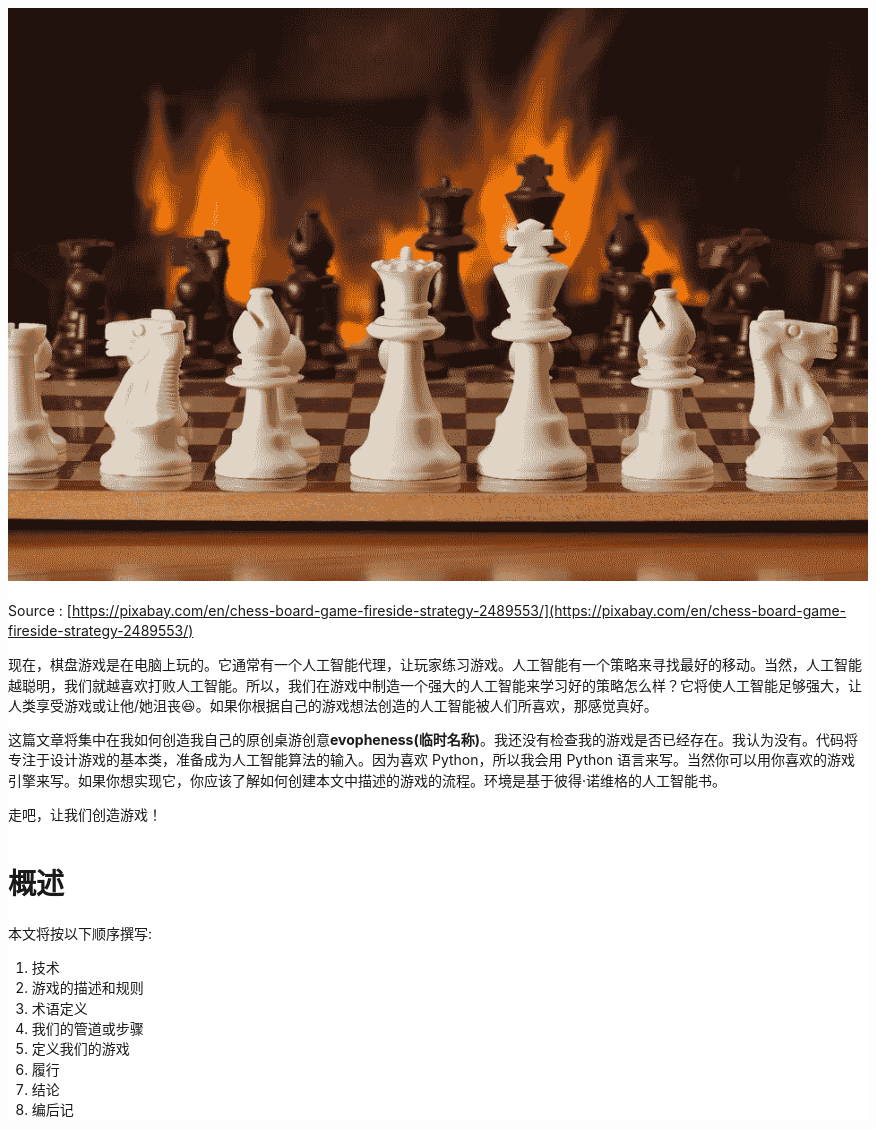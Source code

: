 ![](img/67bfcfbf8b7c22f01565139ce6765360.png)

Source : [https://pixabay.com/en/chess-board-game-fireside-strategy-2489553/](https://pixabay.com/en/chess-board-game-fireside-strategy-2489553/)

现在，棋盘游戏是在电脑上玩的。它通常有一个人工智能代理，让玩家练习游戏。人工智能有一个策略来寻找最好的移动。当然，人工智能越聪明，我们就越喜欢打败人工智能。所以，我们在游戏中制造一个强大的人工智能来学习好的策略怎么样？它将使人工智能足够强大，让人类享受游戏或让他/她沮丧😆。如果你根据自己的游戏想法创造的人工智能被人们所喜欢，那感觉真好。

这篇文章将集中在我如何创造我自己的原创桌游创意**evopheness(临时名称)**。我还没有检查我的游戏是否已经存在。我认为没有。代码将专注于设计游戏的基本类，准备成为人工智能算法的输入。因为喜欢 Python，所以我会用 Python 语言来写。当然你可以用你喜欢的游戏引擎来写。如果你想实现它，你应该了解如何创建本文中描述的游戏的流程。环境是基于彼得·诺维格的人工智能书。

走吧，让我们创造游戏！

# 概述

本文将按以下顺序撰写:

1.  技术
2.  游戏的描述和规则
3.  术语定义
4.  我们的管道或步骤
5.  定义我们的游戏
6.  履行
7.  结论
8.  编后记

